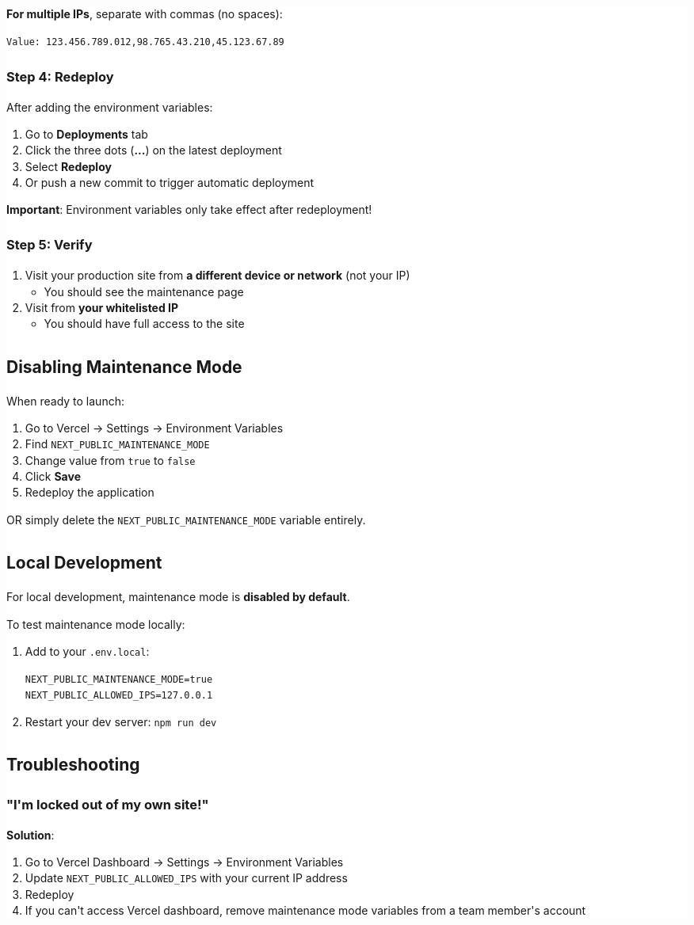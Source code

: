 **For multiple IPs**, separate with commas (no spaces):
```
Value: 123.456.789.012,98.765.43.210,45.123.67.89
```

### Step 4: Redeploy

After adding the environment variables:
1. Go to **Deployments** tab
2. Click the three dots (**...**) on the latest deployment
3. Select **Redeploy**
4. Or push a new commit to trigger automatic deployment

**Important**: Environment variables only take effect after redeployment!

### Step 5: Verify

1. Visit your production site from **a different device or network** (not your IP)
   - You should see the maintenance page
2. Visit from **your whitelisted IP**
   - You should have full access to the site

## Disabling Maintenance Mode

When ready to launch:

1. Go to Vercel → Settings → Environment Variables
2. Find `NEXT_PUBLIC_MAINTENANCE_MODE`
3. Change value from `true` to `false`
4. Click **Save**
5. Redeploy the application

OR simply delete the `NEXT_PUBLIC_MAINTENANCE_MODE` variable entirely.

## Local Development

For local development, maintenance mode is **disabled by default**.

To test maintenance mode locally:
1. Add to your `.env.local`:
   ```
   NEXT_PUBLIC_MAINTENANCE_MODE=true
   NEXT_PUBLIC_ALLOWED_IPS=127.0.0.1
   ```
2. Restart your dev server: `npm run dev`

## Troubleshooting

### "I'm locked out of my own site!"

**Solution**:
1. Go to Vercel Dashboard → Settings → Environment Variables
2. Update `NEXT_PUBLIC_ALLOWED_IPS` with your current IP address
3. Redeploy
4. If you can't access Vercel dashboard, remove maintenance mode variables from a team member's account
